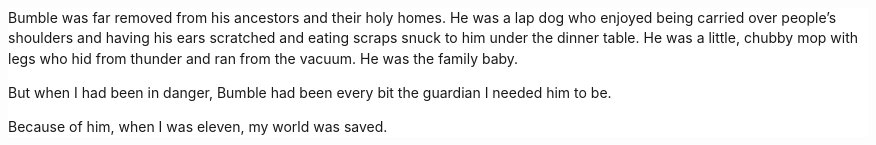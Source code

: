 Bumble was far removed from his ancestors and their holy homes. He was a lap dog who enjoyed being carried over people’s shoulders and having his ears scratched and eating scraps snuck to him under the dinner table. He was a little, chubby mop with legs who hid from thunder and ran from the vacuum. He was the family baby.


But when I had been in danger, Bumble had been every bit the guardian I needed him to be.


Because of him, when I was eleven, my world was saved.